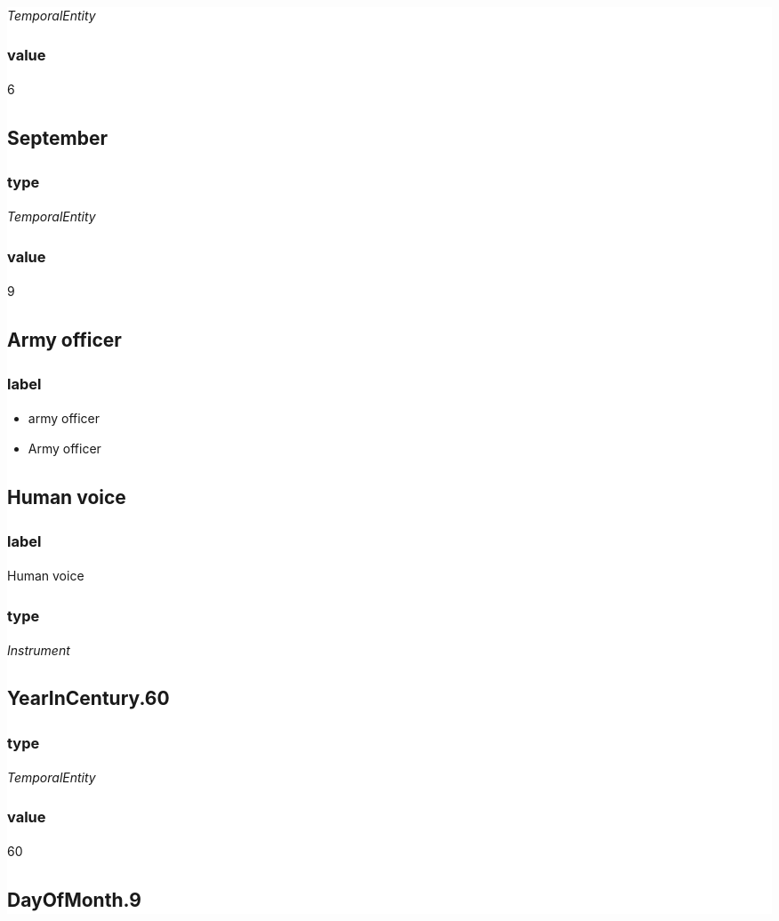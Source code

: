 
*TemporalEntity*

### value


6

## September

### type


*TemporalEntity*

### value


9

## Army officer

### label

 - army officer

 - Army officer

## Human voice

### label


Human voice

### type


*Instrument*

## YearInCentury.60

### type


*TemporalEntity*

### value


60

## DayOfMonth.9
